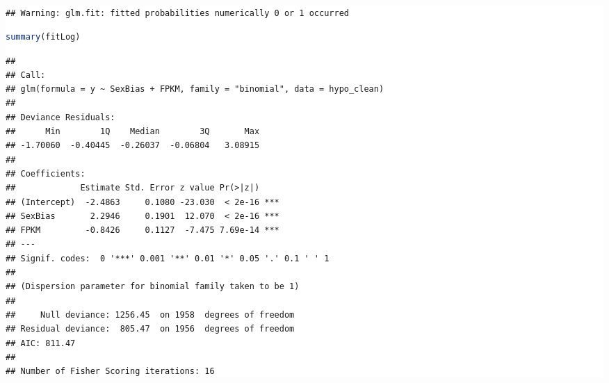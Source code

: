     ## Warning: glm.fit: fitted probabilities numerically 0 or 1 occurred

``` r
summary(fitLog)
```

    ## 
    ## Call:
    ## glm(formula = y ~ SexBias + FPKM, family = "binomial", data = hypo_clean)
    ## 
    ## Deviance Residuals: 
    ##      Min        1Q    Median        3Q       Max  
    ## -1.70060  -0.40445  -0.26037  -0.06804   3.08915  
    ## 
    ## Coefficients:
    ##             Estimate Std. Error z value Pr(>|z|)    
    ## (Intercept)  -2.4863     0.1080 -23.030  < 2e-16 ***
    ## SexBias       2.2946     0.1901  12.070  < 2e-16 ***
    ## FPKM         -0.8426     0.1127  -7.475 7.69e-14 ***
    ## ---
    ## Signif. codes:  0 '***' 0.001 '**' 0.01 '*' 0.05 '.' 0.1 ' ' 1
    ## 
    ## (Dispersion parameter for binomial family taken to be 1)
    ## 
    ##     Null deviance: 1256.45  on 1958  degrees of freedom
    ## Residual deviance:  805.47  on 1956  degrees of freedom
    ## AIC: 811.47
    ## 
    ## Number of Fisher Scoring iterations: 16
